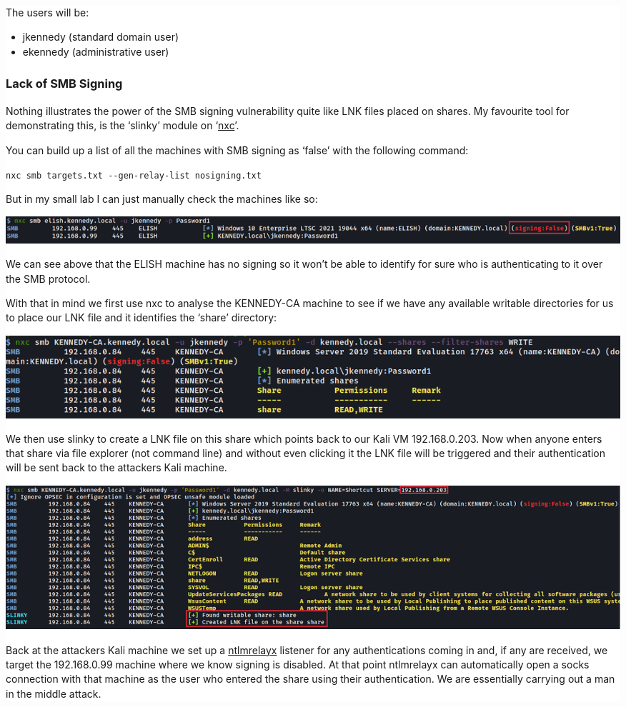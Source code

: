 The users will be:

- jkennedy (standard domain user)
- ekennedy (administrative user)

### **Lack of SMB Signing**

Nothing illustrates the power of the SMB signing vulnerability quite like LNK files placed on shares. My favourite tool for demonstrating this, is the ‘slinky’ module on ‘[nxc](https://github.com/Pennyw0rth/NetExec)’.

You can build up a list of all the machines with SMB signing as ‘false’ with the following command:

```
nxc smb targets.txt --gen-relay-list nosigning.txt
```

But in my small lab I can just manually check the machines like so:

![2 1](images/2-1.png "2 1")

We can see above that the ELISH machine has no signing so it won’t be able to identify for sure who is authenticating to it over the SMB protocol.

With that in mind we first use nxc to analyse the KENNEDY-CA machine to see if we have any available writable directories for us to place our LNK file and it identifies the ‘share’ directory:

![3 1](images/3-1.png "3 1")

We then use slinky to create a LNK file on this share which points back to our Kali VM 192.168.0.203. Now when anyone enters that share via file explorer (not command line) and without even clicking it the LNK file will be triggered and their authentication will be sent back to the attackers Kali machine.

![4 1](images/4-1.png "4 1")

Back at the attackers Kali machine we set up a [ntlmrelayx](https://github.com/fortra/impacket/blob/master/examples/ntlmrelayx.py) listener for any authentications coming in and, if any are received, we target the 192.168.0.99 machine where we know signing is disabled. At that point ntlmrelayx can automatically open a socks connection with that machine as the user who entered the share using their authentication. We are essentially carrying out a man in the middle attack.
